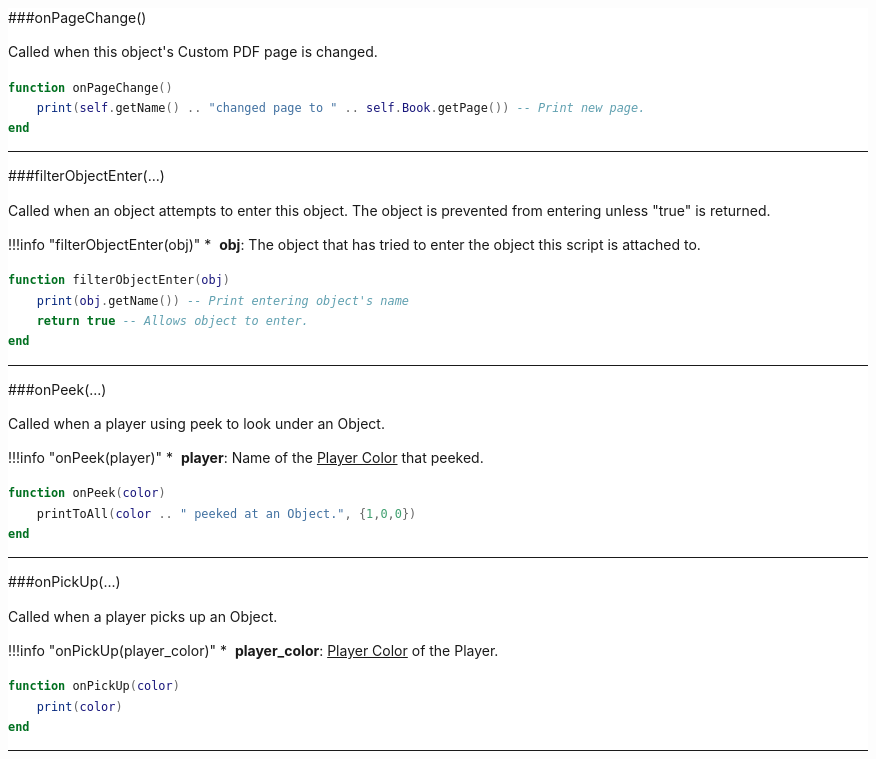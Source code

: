 
###onPageChange()

Called when this object's Custom PDF page is changed.

``` Lua
function onPageChange()
	print(self.getName() .. "changed page to " .. self.Book.getPage()) -- Print new page.
end
```


---

###filterObjectEnter(...)

Called when an object attempts to enter this object. The object is prevented from entering unless "true" is returned.

!!!info "filterObjectEnter(obj)"
	* [<span class="tag obj"></span>](types.md)&nbsp;**obj**: The object that has tried to enter the object this script is attached to.

``` Lua
function filterObjectEnter(obj)
	print(obj.getName()) -- Print entering object's name
	return true -- Allows object to enter.
end
```


---

###onPeek(...)

Called when a player using peek to look under an Object.

!!!info "onPeek(player)"
	* [<span class="tag str"></span>](types.md)&nbsp;**player**: Name of the [Player Color](player-color.md) that peeked.


``` Lua
function onPeek(color)
	printToAll(color .. " peeked at an Object.", {1,0,0})
end
```


---


###onPickUp(...)

Called when a player picks up an Object.

!!!info "onPickUp(player_color)"
	* [<span class="tag str"></span>](types.md)&nbsp;**player_color**: [Player Color](player-color.md) of the Player.

``` Lua
function onPickUp(color)
	print(color)
end
```

---